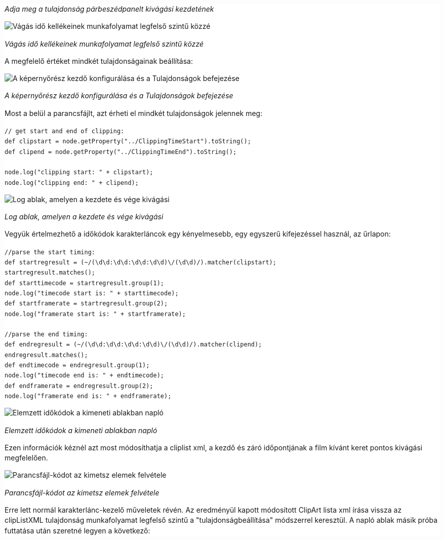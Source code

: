 *Adja meg a tulajdonság párbeszédpanelt kivágási kezdetének*

![Vágás idő kellékeinek munkafolyamat legfelső szintű közzé](./media/media-services-media-encoder-premium-workflow-tutorials/media-services-clip-time-props.png)

*Vágás idő kellékeinek munkafolyamat legfelső szintű közzé*

A megfelelő értéket mindkét tulajdonságainak beállítása:

![A képernyőrész kezdő konfigurálása és a Tulajdonságok befejezése](./media/media-services-media-encoder-premium-workflow-tutorials/media-services-configure-clip-start-end-prop.png)

*A képernyőrész kezdő konfigurálása és a Tulajdonságok befejezése*

Most a belül a parancsfájlt, azt érheti el mindkét tulajdonságok jelennek meg:

    
    // get start and end of clipping:
    def clipstart = node.getProperty("../ClippingTimeStart").toString();
    def clipend = node.getProperty("../ClippingTimeEnd").toString();
    
    node.log("clipping start: " + clipstart);
    node.log("clipping end: " + clipend);

![Log ablak, amelyen a kezdete és vége kivágási](./media/media-services-media-encoder-premium-workflow-tutorials/media-services-show-start-end-clip.png)

*Log ablak, amelyen a kezdete és vége kivágási*

Vegyük értelmezhető a időkódok karakterláncok egy kényelmesebb, egy egyszerű kifejezéssel használ, az űrlapon:
    
    //parse the start timing: 
    def startregresult = (~/(\d\d:\d\d:\d\d:\d\d)\/(\d\d)/).matcher(clipstart); 
    startregresult.matches(); 
    def starttimecode = startregresult.group(1); 
    node.log("timecode start is: " + starttimecode); 
    def startframerate = startregresult.group(2); 
    node.log("framerate start is: " + startframerate);
    
    //parse the end timing: 
    def endregresult = (~/(\d\d:\d\d:\d\d:\d\d)\/(\d\d)/).matcher(clipend); 
    endregresult.matches(); 
    def endtimecode = endregresult.group(1); 
    node.log("timecode end is: " + endtimecode); 
    def endframerate = endregresult.group(2); 
    node.log("framerate end is: " + endframerate);

![Elemzett időkódok a kimeneti ablakban napló](./media/media-services-media-encoder-premium-workflow-tutorials/media-services-output-parsed-timecode.png)

*Elemzett időkódok a kimeneti ablakban napló*

Ezen információk kéznél azt most módosíthatja a cliplist xml, a kezdő és záró időpontjának a film kívánt keret pontos kivágási megfelelően.

![Parancsfájl-kódot az kimetsz elemek felvétele](./media/media-services-media-encoder-premium-workflow-tutorials/media-services-add-trim-elements.png)

*Parancsfájl-kódot az kimetsz elemek felvétele*

Erre lett normál karakterlánc-kezelő műveletek révén. Az eredményül kapott módosított ClipArt lista xml írása vissza az clipListXML tulajdonság munkafolyamat legfelső szintű a "tulajdonságbeállítása" módszerrel keresztül. A napló ablak másik próba futtatása után szeretné legyen a következő:

